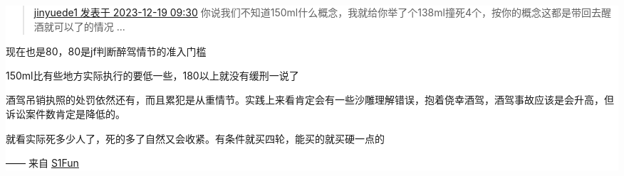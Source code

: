 <blockquote><a href="httphttps://bbs.saraba1st.com/2b/forum.php?mod=redirect&amp;goto=findpost&amp;pid=63372484&amp;ptid=2164574" target="_blank">jinyuede1 发表于 2023-12-19 09:30</a>
你说我们不知道150ml什么概念，我就给你举了个138ml撞死4个，按你的概念这都是带回去醒酒就可以了的情况 ...</blockquote>
现在也是80，80是jf判断醉驾情节的准入门槛

150ml比有些地方实际执行的要低一些，180以上就没有缓刑一说了

酒驾吊销执照的处罚依然还有，而且累犯是从重情节。实践上来看肯定会有一些沙雕理解错误，抱着侥幸酒驾，酒驾事故应该是会升高，但诉讼案件数肯定是降低的。

就看实际死多少人了，死的多了自然又会收紧。有条件就买四轮，能买的就买硬一点的

—— 来自 [S1Fun](https://s1fun.koalcat.com)

